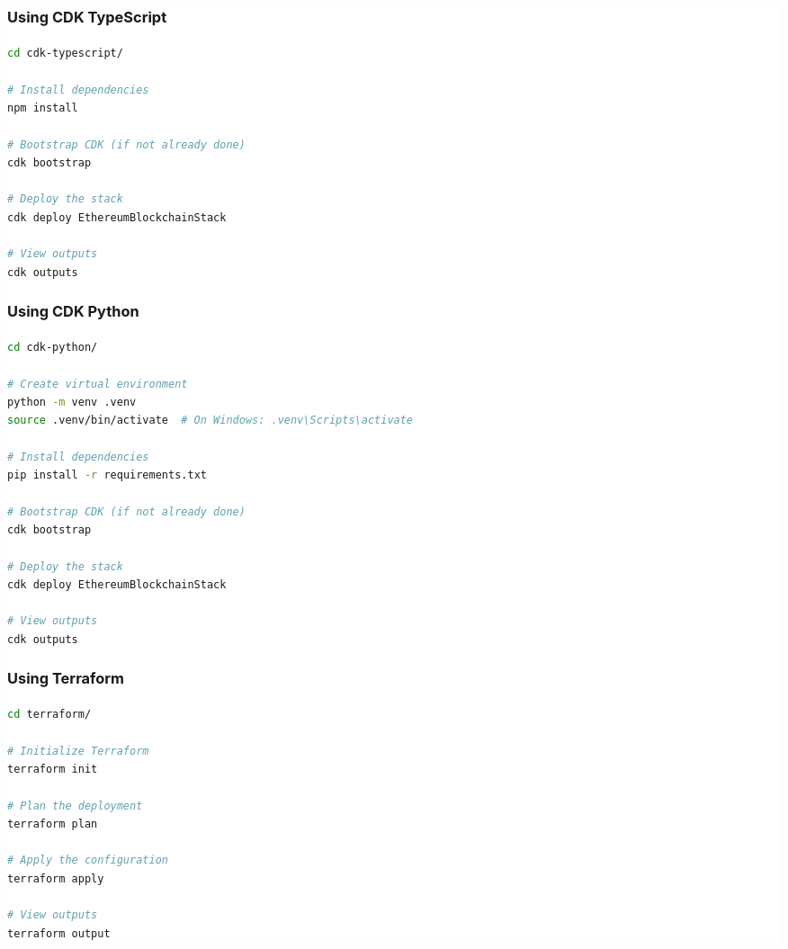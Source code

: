 ### Using CDK TypeScript
```bash
cd cdk-typescript/

# Install dependencies
npm install

# Bootstrap CDK (if not already done)
cdk bootstrap

# Deploy the stack
cdk deploy EthereumBlockchainStack

# View outputs
cdk outputs
```

### Using CDK Python
```bash
cd cdk-python/

# Create virtual environment
python -m venv .venv
source .venv/bin/activate  # On Windows: .venv\Scripts\activate

# Install dependencies
pip install -r requirements.txt

# Bootstrap CDK (if not already done)
cdk bootstrap

# Deploy the stack
cdk deploy EthereumBlockchainStack

# View outputs
cdk outputs
```

### Using Terraform
```bash
cd terraform/

# Initialize Terraform
terraform init

# Plan the deployment
terraform plan

# Apply the configuration
terraform apply

# View outputs
terraform output
```
